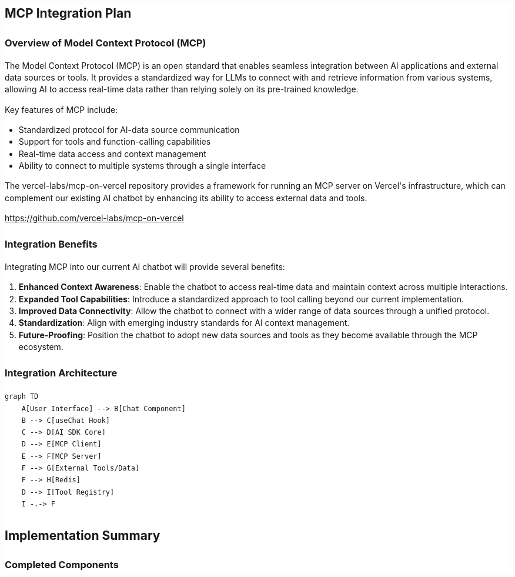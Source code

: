 ## MCP Integration Plan

### Overview of Model Context Protocol (MCP)

The Model Context Protocol (MCP) is an open standard that enables seamless integration between AI applications and external data sources or tools. It provides a standardized way for LLMs to connect with and retrieve information from various systems, allowing AI to access real-time data rather than relying solely on its pre-trained knowledge.

Key features of MCP include:
- Standardized protocol for AI-data source communication
- Support for tools and function-calling capabilities
- Real-time data access and context management
- Ability to connect to multiple systems through a single interface

The vercel-labs/mcp-on-vercel repository provides a framework for running an MCP server on Vercel's infrastructure, which can complement our existing AI chatbot by enhancing its ability to access external data and tools.

https://github.com/vercel-labs/mcp-on-vercel

### Integration Benefits

Integrating MCP into our current AI chatbot will provide several benefits:

1. **Enhanced Context Awareness**: Enable the chatbot to access real-time data and maintain context across multiple interactions.
2. **Expanded Tool Capabilities**: Introduce a standardized approach to tool calling beyond our current implementation.
3. **Improved Data Connectivity**: Allow the chatbot to connect with a wider range of data sources through a unified protocol.
4. **Standardization**: Align with emerging industry standards for AI context management.
5. **Future-Proofing**: Position the chatbot to adopt new data sources and tools as they become available through the MCP ecosystem.

### Integration Architecture

```mermaid
graph TD
    A[User Interface] --> B[Chat Component]
    B --> C[useChat Hook]
    C --> D[AI SDK Core]
    D --> E[MCP Client]
    E --> F[MCP Server]
    F --> G[External Tools/Data]
    F --> H[Redis]
    D --> I[Tool Registry]
    I -.-> F
```

## Implementation Summary

### Completed Components
